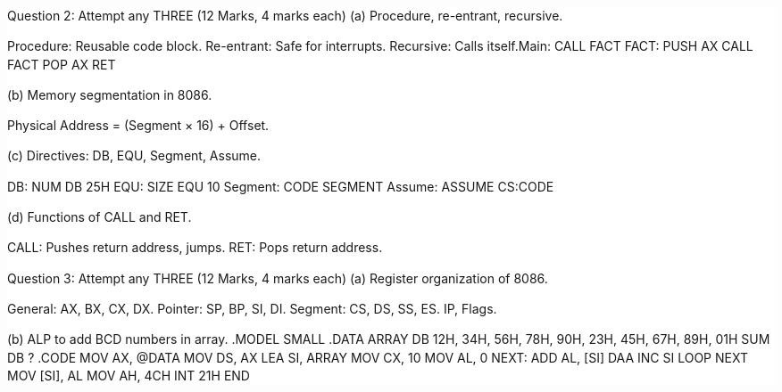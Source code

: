 Question 2: Attempt any THREE (12 Marks, 4 marks each)
(a) Procedure, re-entrant, recursive.

Procedure: Reusable code block.
Re-entrant: Safe for interrupts.
Recursive: Calls itself.Main: CALL FACT
FACT: PUSH AX
      CALL FACT
      POP AX
      RET



(b) Memory segmentation in 8086.

Physical Address = (Segment × 16) + Offset.

(c) Directives: DB, EQU, Segment, Assume.

DB: NUM DB 25H
EQU: SIZE EQU 10
Segment: CODE SEGMENT
Assume: ASSUME CS:CODE

(d) Functions of CALL and RET.

CALL: Pushes return address, jumps.
RET: Pops return address.

Question 3: Attempt any THREE (12 Marks, 4 marks each)
(a) Register organization of 8086.

General: AX, BX, CX, DX.
Pointer: SP, BP, SI, DI.
Segment: CS, DS, SS, ES.
IP, Flags.

(b) ALP to add BCD numbers in array.
.MODEL SMALL
.DATA
    ARRAY DB 12H, 34H, 56H, 78H, 90H, 23H, 45H, 67H, 89H, 01H
    SUM   DB ?
.CODE
    MOV AX, @DATA
    MOV DS, AX
    LEA SI, ARRAY
    MOV CX, 10
    MOV AL, 0
NEXT:
    ADD AL, [SI]
    DAA
    INC SI
    LOOP NEXT
    MOV [SI], AL
    MOV AH, 4CH
    INT 21H
END
